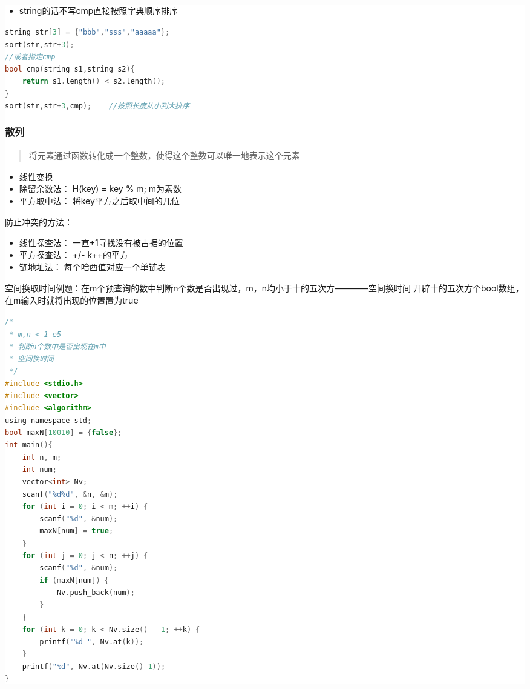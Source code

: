 + string的话不写cmp直接按照字典顺序排序
```c
string str[3] = {"bbb","sss","aaaaa"};
sort(str,str+3);
//或者指定cmp
bool cmp(string s1,string s2){
    return s1.length() < s2.length();
}
sort(str,str+3,cmp);    //按照长度从小到大排序
```

### 散列
> 将元素通过函数转化成一个整数，使得这个整数可以唯一地表示这个元素
+ 线性变换
+ 除留余数法： H(key) = key % m; m为素数
+ 平方取中法： 将key平方之后取中间的几位

防止冲突的方法：
+ 线性探查法： 一直+1寻找没有被占据的位置
+ 平方探查法： +/- k++的平方
+ 链地址法： 每个哈西值对应一个单链表

空间换取时间例题：在m个预查询的数中判断n个数是否出现过，m，n均小于十的五次方————空间换时间
开辟十的五次方个bool数组，在m输入时就将出现的位置置为true
```c
/*
 * m,n < 1 e5
 * 判断n个数中是否出现在m中
 * 空间换时间
 */
#include <stdio.h>
#include <vector>
#include <algorithm>
using namespace std;
bool maxN[10010] = {false};
int main(){
    int n, m;
    int num;
    vector<int> Nv;
    scanf("%d%d", &n, &m);
    for (int i = 0; i < m; ++i) {
        scanf("%d", &num);
        maxN[num] = true;
    }
    for (int j = 0; j < n; ++j) {
        scanf("%d", &num);
        if (maxN[num]) {
            Nv.push_back(num);
        }
    }
    for (int k = 0; k < Nv.size() - 1; ++k) {
        printf("%d ", Nv.at(k));
    }
    printf("%d", Nv.at(Nv.size()-1));
}
```
